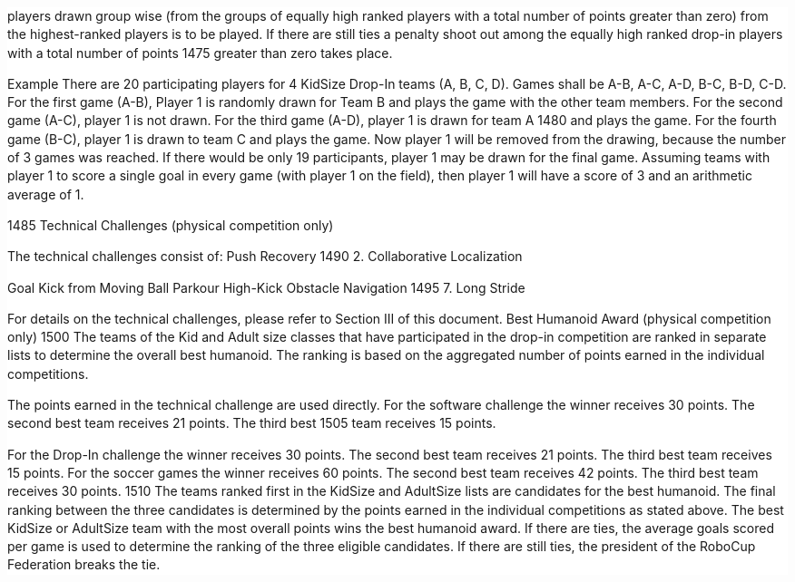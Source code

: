 players drawn group wise (from the groups of equally high ranked players with a total number of points greater than
zero) from the highest-ranked players is to be played.
If there are still ties a penalty shoot out among the equally high ranked drop-in players with a total number of points
1475 greater than zero takes place.

Example
There are 20 participating players for 4 KidSize Drop-In teams (A, B, C, D). Games shall be A-B, A-C, A-D, B-C,
B-D, C-D. For the first game (A-B), Player 1 is randomly drawn for Team B and plays the game with the other team
members. For the second game (A-C), player 1 is not drawn. For the third game (A-D), player 1 is drawn for team A
1480 and plays the game. For the fourth game (B-C), player 1 is drawn to team C and plays the game. Now player 1 will
be removed from the drawing, because the number of 3 games was reached. If there would be only 19 participants,
player 1 may be drawn for the final game.
Assuming teams with player 1 to score a single goal in every game (with player 1 on the field), then player 1 will
have a score of 3 and an arithmetic average of 1.

1485 Technical Challenges (physical competition only)

The technical challenges consist of:
Push Recovery
1490 2. Collaborative Localization

Goal Kick from Moving Ball
Parkour
High-Kick
Obstacle Navigation
1495 7. Long Stride

For details on the technical challenges, please refer to Section III of this document.
Best Humanoid Award (physical competition only)
1500 The teams of the Kid and Adult size classes that have participated in the drop-in competition are ranked in separate
lists to determine the overall best humanoid.
The ranking is based on the aggregated number of points earned in the individual competitions.

The points earned in the technical challenge are used directly.
For the software challenge the winner receives 30 points. The second best team receives 21 points. The third best
1505 team receives 15 points.

For the Drop-In challenge the winner receives 30 points. The second best team receives 21 points. The third best
team receives 15 points.
For the soccer games the winner receives 60 points. The second best team receives 42 points. The third best team
receives 30 points.
1510 The teams ranked first in the KidSize and AdultSize lists are candidates for the best humanoid. The final ranking
between the three candidates is determined by the points earned in the individual competitions as stated above. The
best KidSize or AdultSize team with the most overall points wins the best humanoid award. If there are ties, the
average goals scored per game is used to determine the ranking of the three eligible candidates. If there are still ties,
the president of the RoboCup Federation breaks the tie.
